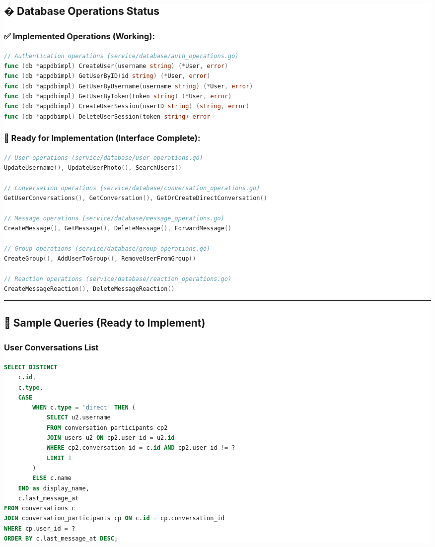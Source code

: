 ## � **Database Operations Status**

### **✅ Implemented Operations (Working):**

```go
// Authentication operations (service/database/auth_operations.go)
func (db *appdbimpl) CreateUser(username string) (*User, error)
func (db *appdbimpl) GetUserByID(id string) (*User, error)
func (db *appdbimpl) GetUserByUsername(username string) (*User, error)
func (db *appdbimpl) GetUserByToken(token string) (*User, error)
func (db *appdbimpl) CreateUserSession(userID string) (string, error)
func (db *appdbimpl) DeleteUserSession(token string) error
```

### **🔧 Ready for Implementation (Interface Complete):**

```go
// User operations (service/database/user_operations.go)
UpdateUsername(), UpdateUserPhoto(), SearchUsers()

// Conversation operations (service/database/conversation_operations.go)
GetUserConversations(), GetConversation(), GetOrCreateDirectConversation()

// Message operations (service/database/message_operations.go)
CreateMessage(), GetMessage(), DeleteMessage(), ForwardMessage()

// Group operations (service/database/group_operations.go)
CreateGroup(), AddUserToGroup(), RemoveUserFromGroup()

// Reaction operations (service/database/reaction_operations.go)
CreateMessageReaction(), DeleteMessageReaction()
```

---

## 📝 **Sample Queries (Ready to Implement)**

### **User Conversations List**

```sql
SELECT DISTINCT
    c.id,
    c.type,
    CASE
        WHEN c.type = 'direct' THEN (
            SELECT u2.username
            FROM conversation_participants cp2
            JOIN users u2 ON cp2.user_id = u2.id
            WHERE cp2.conversation_id = c.id AND cp2.user_id != ?
            LIMIT 1
        )
        ELSE c.name
    END as display_name,
    c.last_message_at
FROM conversations c
JOIN conversation_participants cp ON c.id = cp.conversation_id
WHERE cp.user_id = ?
ORDER BY c.last_message_at DESC;
```
